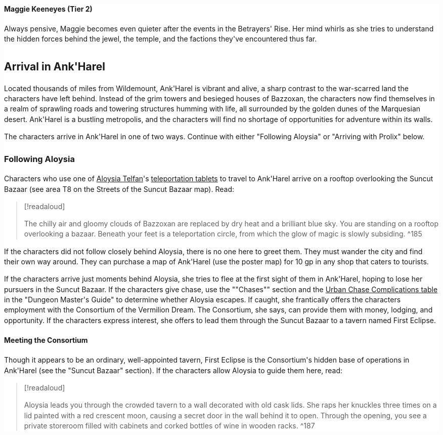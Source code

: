 #### Maggie Keeneyes (Tier 2)

Always pensive, Maggie becomes even quieter after the events in the Betrayers' Rise. Her mind whirls as she tries to understand the hidden forces behind the jewel, the temple, and the factions they've encountered thus far.

## Arrival in Ank'Harel

Located thousands of miles from Wildemount, Ank'Harel is vibrant and alive, a sharp contrast to the war-scarred land the characters have left behind. Instead of the grim towers and besieged houses of Bazzoxan, the characters now find themselves in a realm of sprawling roads and towering structures humming with life, all surrounded by the golden dunes of the Marquesian desert. Ank'Harel is a bustling metropolis, and the characters will find no shortage of opportunities for adventure within its walls.

The characters arrive in Ank'Harel in one of two ways. Continue with either "Following Aloysia" or "Arriving with Prolix" below.

### Following Aloysia

Characters who use one of [Aloysia Telfan](/3-Mechanics/CLI/bestiary/npc/aloysia-telfan-crcotn.md)'s [teleportation tablets](/3-Mechanics/CLI/items/teleportation-tablet-crcotn.md) to travel to Ank'Harel arrive on a rooftop overlooking the Suncut Bazaar (see area T8 on the Streets of the Suncut Bazaar map). Read:

> [!readaloud] 
> 
> The chilly air and gloomy clouds of Bazzoxan are replaced by dry heat and a brilliant blue sky. You are standing on a rooftop overlooking a bazaar. Beneath your feet is a teleportation circle, from which the glow of magic is slowly subsiding.
^185

If the characters did not follow closely behind Aloysia, there is no one here to greet them. They must wander the city and find their own way around. They can purchase a map of Ank'Harel (use the poster map) for 10 gp in any shop that caters to tourists.

If the characters arrive just moments behind Aloysia, she tries to flee at the first sight of them in Ank'Harel, hoping to lose her pursuers in the Suncut Bazaar. If the characters give chase, use the ""Chases"" section and the [Urban Chase Complications table](/3-Mechanics/CLI/tables/urban-chase-complications.md) in the "Dungeon Master's Guide" to determine whether Aloysia escapes. If caught, she frantically offers the characters employment with the Consortium of the Vermilion Dream. The Consortium, she says, can provide them with money, lodging, and opportunity. If the characters express interest, she offers to lead them through the Suncut Bazaar to a tavern named First Eclipse.

#### Meeting the Consortium

Though it appears to be an ordinary, well-appointed tavern, First Eclipse is the Consortium's hidden base of operations in Ank'Harel (see the "Suncut Bazaar" section). If the characters allow Aloysia to guide them here, read:

> [!readaloud] 
> 
> Aloysia leads you through the crowded tavern to a wall decorated with old cask lids. She raps her knuckles three times on a lid painted with a red crescent moon, causing a secret door in the wall behind it to open. Through the opening, you see a private storeroom filled with cabinets and corked bottles of wine in wooden racks.
^187

